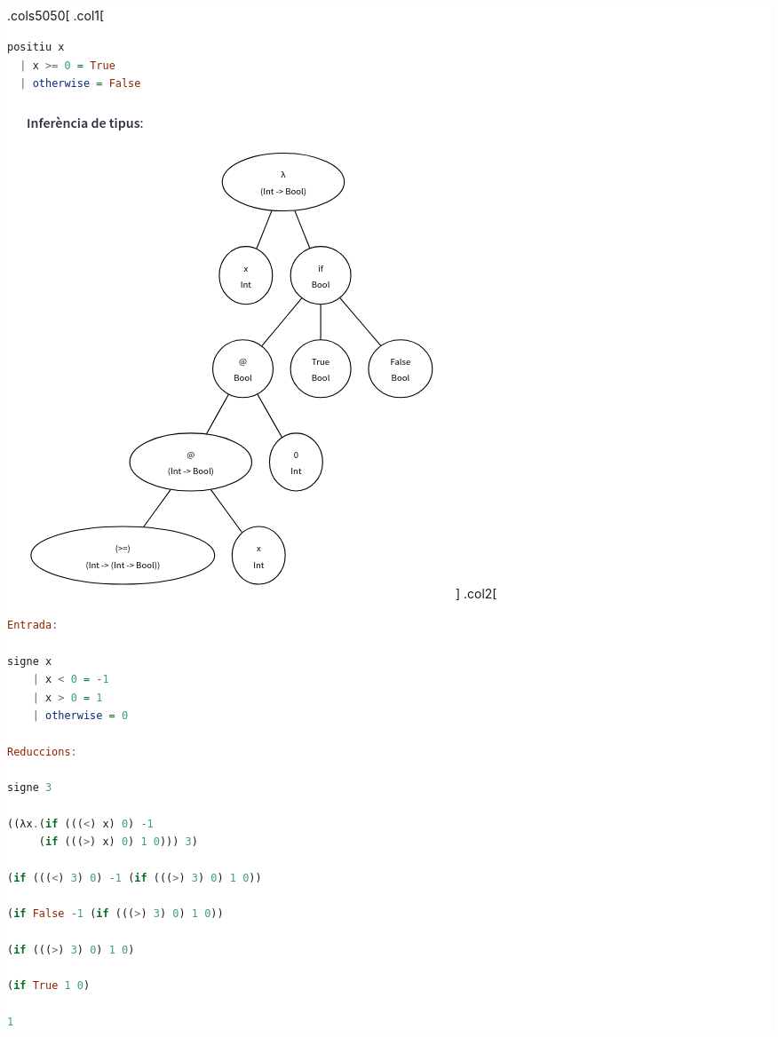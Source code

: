 .cols5050[
.col1[
```haskell
positiu x 
  | x >= 0 = True
  | otherwise = False
```

![:scale 110%](figures/implLFs/positiu.png)
]
.col2[
```haskell
Entrada:

signe x 
    | x < 0 = -1
    | x > 0 = 1
    | otherwise = 0

Reduccions:

signe 3

((λx.(if (((<) x) 0) -1 
     (if (((>) x) 0) 1 0))) 3)

(if (((<) 3) 0) -1 (if (((>) 3) 0) 1 0))

(if False -1 (if (((>) 3) 0) 1 0))

(if (((>) 3) 0) 1 0)

(if True 1 0)

1
```